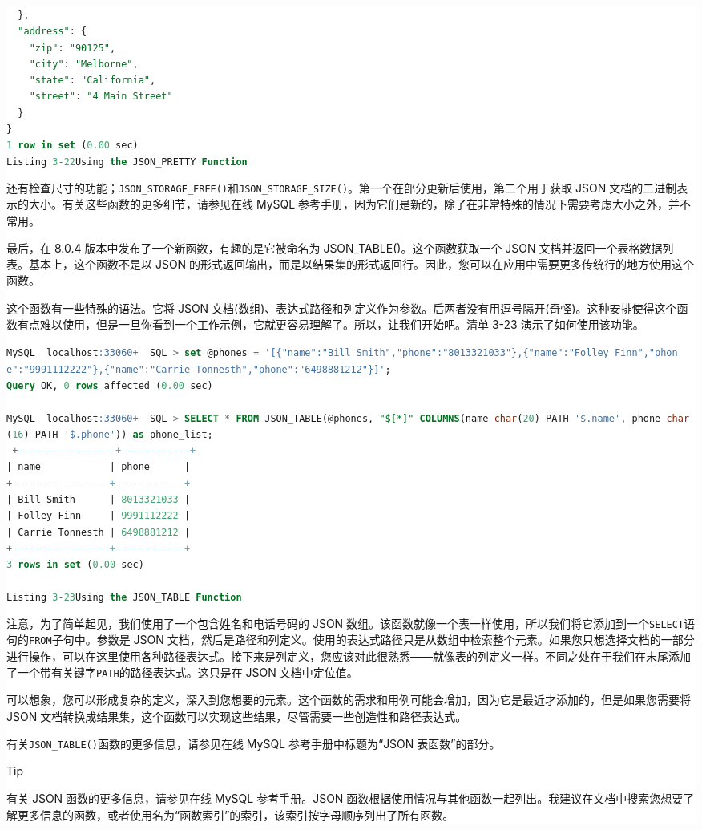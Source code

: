 ```sql
  },
  "address": {
    "zip": "90125",
    "city": "Melborne",
    "state": "California",
    "street": "4 Main Street"
  }
}
1 row in set (0.00 sec)
Listing 3-22Using the JSON_PRETTY Function

```

还有检查尺寸的功能；`JSON_STORAGE_FREE()`和`JSON_STORAGE_SIZE()`。第一个在部分更新后使用，第二个用于获取 JSON 文档的二进制表示的大小。有关这些函数的更多细节，请参见在线 MySQL 参考手册，因为它们是新的，除了在非常特殊的情况下需要考虑大小之外，并不常用。

最后，在 8.0.4 版本中发布了一个新函数，有趣的是它被命名为 JSON_TABLE()。这个函数获取一个 JSON 文档并返回一个表格数据列表。基本上，这个函数不是以 JSON 的形式返回输出，而是以结果集的形式返回行。因此，您可以在应用中需要更多传统行的地方使用这个函数。

这个函数有一些特殊的语法。它将 JSON 文档(数组)、表达式路径和列定义作为参数。后两者没有用逗号隔开(奇怪)。这种安排使得这个函数有点难以使用，但是一旦你看到一个工作示例，它就更容易理解了。所以，让我们开始吧。清单 [3-23](#Par203) 演示了如何使用该功能。

```sql
MySQL  localhost:33060+  SQL > set @phones = '[{"name":"Bill Smith","phone":"8013321033"},{"name":"Folley Finn","phone":"9991112222"},{"name":"Carrie Tonnesth","phone":"6498881212"}]';
Query OK, 0 rows affected (0.00 sec)

MySQL  localhost:33060+  SQL > SELECT * FROM JSON_TABLE(@phones, "$[*]" COLUMNS(name char(20) PATH '$.name', phone char(16) PATH '$.phone')) as phone_list;
 +-----------------+------------+
| name            | phone      |
+-----------------+------------+
| Bill Smith      | 8013321033 |
| Folley Finn     | 9991112222 |
| Carrie Tonnesth | 6498881212 |
+-----------------+------------+
3 rows in set (0.00 sec)

Listing 3-23Using the JSON_TABLE Function

```

注意，为了简单起见，我们使用了一个包含姓名和电话号码的 JSON 数组。该函数就像一个表一样使用，所以我们将它添加到一个`SELECT`语句的`FROM`子句中。参数是 JSON 文档，然后是路径和列定义。使用的表达式路径只是从数组中检索整个元素。如果您只想选择文档的一部分进行操作，可以在这里使用各种路径表达式。接下来是列定义，您应该对此很熟悉——就像表的列定义一样。不同之处在于我们在末尾添加了一个带有关键字`PATH`的路径表达式。这只是在 JSON 文档中定位值。

可以想象，您可以形成复杂的定义，深入到您想要的元素。这个函数的需求和用例可能会增加，因为它是最近才添加的，但是如果您需要将 JSON 文档转换成结果集，这个函数可以实现这些结果，尽管需要一些创造性和路径表达式。

有关`JSON_TABLE()`函数的更多信息，请参见在线 MySQL 参考手册中标题为“JSON 表函数”的部分。

Tip

有关 JSON 函数的更多信息，请参见在线 MySQL 参考手册。JSON 函数根据使用情况与其他函数一起列出。我建议在文档中搜索您想要了解更多信息的函数，或者使用名为“函数索引”的索引，该索引按字母顺序列出了所有函数。
